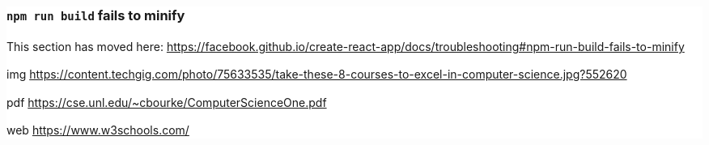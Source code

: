### `npm run build` fails to minify

This section has moved here: https://facebook.github.io/create-react-app/docs/troubleshooting#npm-run-build-fails-to-minify

img https://content.techgig.com/photo/75633535/take-these-8-courses-to-excel-in-computer-science.jpg?552620

pdf https://cse.unl.edu/~cbourke/ComputerScienceOne.pdf

web https://www.w3schools.com/